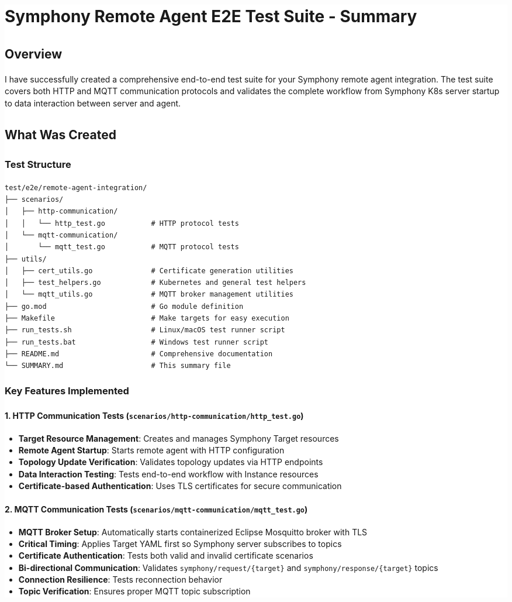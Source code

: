 # Symphony Remote Agent E2E Test Suite - Summary

## Overview

I have successfully created a comprehensive end-to-end test suite for your Symphony remote agent integration. The test suite covers both HTTP and MQTT communication protocols and validates the complete workflow from Symphony K8s server startup to data interaction between server and agent.

## What Was Created

### Test Structure
```
test/e2e/remote-agent-integration/
├── scenarios/
│   ├── http-communication/
│   │   └── http_test.go           # HTTP protocol tests
│   └── mqtt-communication/
│       └── mqtt_test.go           # MQTT protocol tests
├── utils/
│   ├── cert_utils.go              # Certificate generation utilities
│   ├── test_helpers.go            # Kubernetes and general test helpers
│   └── mqtt_utils.go              # MQTT broker management utilities
├── go.mod                         # Go module definition
├── Makefile                       # Make targets for easy execution
├── run_tests.sh                   # Linux/macOS test runner script
├── run_tests.bat                  # Windows test runner script
├── README.md                      # Comprehensive documentation
└── SUMMARY.md                     # This summary file
```

### Key Features Implemented

#### 1. HTTP Communication Tests (`scenarios/http-communication/http_test.go`)
- **Target Resource Management**: Creates and manages Symphony Target resources
- **Remote Agent Startup**: Starts remote agent with HTTP configuration
- **Topology Update Verification**: Validates topology updates via HTTP endpoints
- **Data Interaction Testing**: Tests end-to-end workflow with Instance resources
- **Certificate-based Authentication**: Uses TLS certificates for secure communication

#### 2. MQTT Communication Tests (`scenarios/mqtt-communication/mqtt_test.go`)
- **MQTT Broker Setup**: Automatically starts containerized Eclipse Mosquitto broker with TLS
- **Critical Timing**: Applies Target YAML first so Symphony server subscribes to topics
- **Certificate Authentication**: Tests both valid and invalid certificate scenarios
- **Bi-directional Communication**: Validates `symphony/request/{target}` and `symphony/response/{target}` topics
- **Connection Resilience**: Tests reconnection behavior
- **Topic Verification**: Ensures proper MQTT topic subscription
